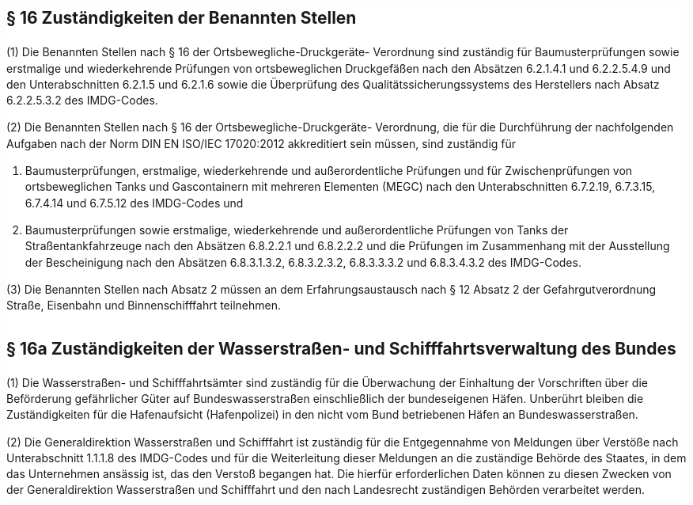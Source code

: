 



## § 16 Zuständigkeiten der Benannten Stellen

(1) Die Benannten Stellen nach § 16 der Ortsbewegliche-Druckgeräte-
Verordnung sind zuständig für Baumusterprüfungen sowie erstmalige und
wiederkehrende Prüfungen von ortsbeweglichen Druckgefäßen nach den
Absätzen 6.2.1.4.1 und 6.2.2.5.4.9 und den Unterabschnitten 6.2.1.5
und 6.2.1.6 sowie die Überprüfung des Qualitätssicherungssystems des
Herstellers nach Absatz 6.2.2.5.3.2 des IMDG-Codes.

(2) Die Benannten Stellen nach § 16 der Ortsbewegliche-Druckgeräte-
Verordnung, die für die Durchführung der nachfolgenden Aufgaben nach
der Norm DIN EN ISO/IEC 17020:2012 akkreditiert sein müssen, sind
zuständig für

1.  Baumusterprüfungen, erstmalige, wiederkehrende und außerordentliche
    Prüfungen und für Zwischenprüfungen von ortsbeweglichen Tanks und
    Gascontainern mit mehreren Elementen (MEGC) nach den Unterabschnitten
    6\.7.2.19, 6.7.3.15, 6.7.4.14 und 6.7.5.12 des IMDG-Codes und


2.  Baumusterprüfungen sowie erstmalige, wiederkehrende und
    außerordentliche Prüfungen von Tanks der Straßentankfahrzeuge nach den
    Absätzen 6.8.2.2.1 und 6.8.2.2.2 und die Prüfungen im Zusammenhang mit
    der Ausstellung der Bescheinigung nach den Absätzen 6.8.3.1.3.2,
    6\.8.3.2.3.2, 6.8.3.3.3.2 und 6.8.3.4.3.2 des IMDG-Codes.




(3) Die Benannten Stellen nach Absatz 2 müssen an dem
Erfahrungsaustausch nach § 12 Absatz 2 der Gefahrgutverordnung Straße,
Eisenbahn und Binnenschifffahrt teilnehmen.


## § 16a Zuständigkeiten der Wasserstraßen- und Schifffahrtsverwaltung des Bundes

(1) Die Wasserstraßen- und Schifffahrtsämter sind zuständig für die
Überwachung der Einhaltung der Vorschriften über die Beförderung
gefährlicher Güter auf Bundeswasserstraßen einschließlich der
bundeseigenen Häfen. Unberührt bleiben die Zuständigkeiten für die
Hafenaufsicht (Hafenpolizei) in den nicht vom Bund betriebenen Häfen
an Bundeswasserstraßen.

(2) Die Generaldirektion Wasserstraßen und Schifffahrt ist zuständig
für die Entgegennahme von Meldungen über Verstöße nach Unterabschnitt
1\.1.1.8 des IMDG-Codes und für die Weiterleitung dieser Meldungen an
die zuständige Behörde des Staates, in dem das Unternehmen ansässig
ist, das den Verstoß begangen hat. Die hierfür erforderlichen Daten
können zu diesen Zwecken von der Generaldirektion Wasserstraßen und
Schifffahrt und den nach Landesrecht zuständigen Behörden verarbeitet
werden.
